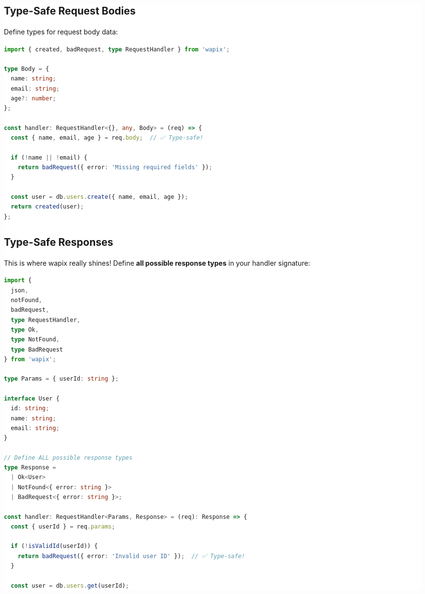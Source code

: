 
## Type-Safe Request Bodies

Define types for request body data:

```typescript
import { created, badRequest, type RequestHandler } from 'wapix';

type Body = {
  name: string;
  email: string;
  age?: number;
};

const handler: RequestHandler<{}, any, Body> = (req) => {
  const { name, email, age } = req.body;  // ✅ Type-safe!

  if (!name || !email) {
    return badRequest({ error: 'Missing required fields' });
  }

  const user = db.users.create({ name, email, age });
  return created(user);
};
```

## Type-Safe Responses

This is where wapix really shines! Define **all possible response types** in your handler signature:

```typescript
import {
  json,
  notFound,
  badRequest,
  type RequestHandler,
  type Ok,
  type NotFound,
  type BadRequest
} from 'wapix';

type Params = { userId: string };

interface User {
  id: string;
  name: string;
  email: string;
}

// Define ALL possible response types
type Response =
  | Ok<User>
  | NotFound<{ error: string }>
  | BadRequest<{ error: string }>;

const handler: RequestHandler<Params, Response> = (req): Response => {
  const { userId } = req.params;

  if (!isValidId(userId)) {
    return badRequest({ error: 'Invalid user ID' });  // ✅ Type-safe!
  }

  const user = db.users.get(userId);

```
